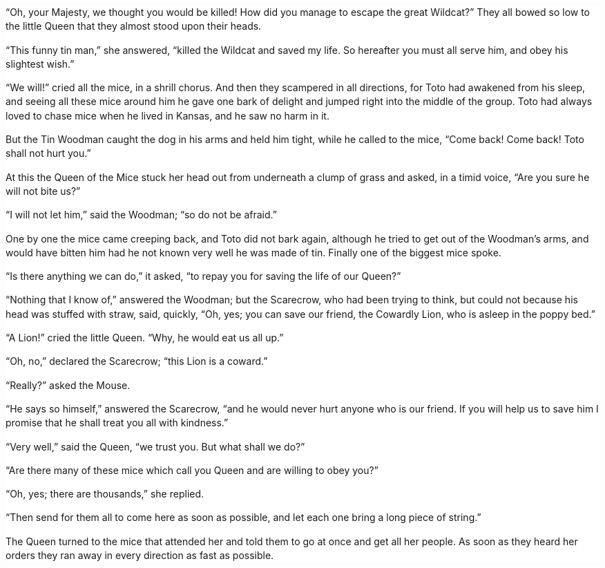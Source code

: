 “Oh, your Majesty, we thought you would be killed! How did you manage
to escape the great Wildcat?” They all bowed so low to the little Queen
that they almost stood upon their heads.

“This funny tin man,” she answered, “killed the Wildcat and saved my
life. So hereafter you must all serve him, and obey his slightest
wish.”

“We will!” cried all the mice, in a shrill chorus. And then they
scampered in all directions, for Toto had awakened from his sleep, and
seeing all these mice around him he gave one bark of delight and jumped
right into the middle of the group. Toto had always loved to chase mice
when he lived in Kansas, and he saw no harm in it.

But the Tin Woodman caught the dog in his arms and held him tight,
while he called to the mice, “Come back! Come back! Toto shall not hurt
you.”

At this the Queen of the Mice stuck her head out from underneath a
clump of grass and asked, in a timid voice, “Are you sure he will not
bite us?”

“I will not let him,” said the Woodman; “so do not be afraid.”

One by one the mice came creeping back, and Toto did not bark again,
although he tried to get out of the Woodman’s arms, and would have
bitten him had he not known very well he was made of tin. Finally one
of the biggest mice spoke.

“Is there anything we can do,” it asked, “to repay you for saving the
life of our Queen?”

“Nothing that I know of,” answered the Woodman; but the Scarecrow, who
had been trying to think, but could not because his head was stuffed
with straw, said, quickly, “Oh, yes; you can save our friend, the
Cowardly Lion, who is asleep in the poppy bed.”

“A Lion!” cried the little Queen. “Why, he would eat us all up.”

“Oh, no,” declared the Scarecrow; “this Lion is a coward.”

“Really?” asked the Mouse.

“He says so himself,” answered the Scarecrow, “and he would never hurt
anyone who is our friend. If you will help us to save him I promise
that he shall treat you all with kindness.”

“Very well,” said the Queen, “we trust you. But what shall we do?”

“Are there many of these mice which call you Queen and are willing to
obey you?”

“Oh, yes; there are thousands,” she replied.

“Then send for them all to come here as soon as possible, and let each
one bring a long piece of string.”

The Queen turned to the mice that attended her and told them to go at
once and get all her people. As soon as they heard her orders they ran
away in every direction as fast as possible.
